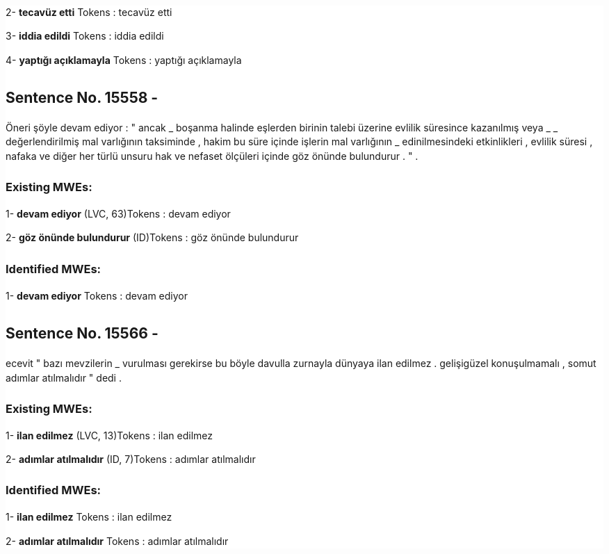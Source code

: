2- **tecavüz etti** Tokens : 
tecavüz
etti

3- **iddia edildi** Tokens : 
iddia
edildi

4- **yaptığı açıklamayla** Tokens : 
yaptığı
açıklamayla

## Sentence No. 15558 - 
Öneri şöyle devam ediyor : " ancak _ boşanma halinde eşlerden birinin talebi üzerine evlilik süresince kazanılmış veya _ _ değerlendirilmiş mal varlığının taksiminde , hakim bu süre içinde işlerin mal varlığının _ edinilmesindeki etkinlikleri , evlilik süresi , nafaka ve diğer her türlü unsuru hak ve nefaset ölçüleri içinde göz önünde bulundurur . " . 
### Existing MWEs: 
1- **devam ediyor** (LVC, 63)Tokens : 
devam
ediyor

2- **göz önünde bulundurur** (ID)Tokens : 
göz
önünde
bulundurur

### Identified MWEs: 
1- **devam ediyor** Tokens : 
devam
ediyor

## Sentence No. 15566 - 
ecevit " bazı mevzilerin _ vurulması gerekirse bu böyle davulla zurnayla dünyaya ilan edilmez . gelişigüzel konuşulmamalı , somut adımlar atılmalıdır " dedi . 
### Existing MWEs: 
1- **ilan edilmez** (LVC, 13)Tokens : 
ilan
edilmez

2- **adımlar atılmalıdır** (ID, 7)Tokens : 
adımlar
atılmalıdır

### Identified MWEs: 
1- **ilan edilmez** Tokens : 
ilan
edilmez

2- **adımlar atılmalıdır** Tokens : 
adımlar
atılmalıdır
